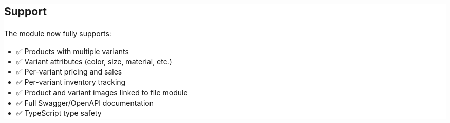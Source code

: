 ## Support

The module now fully supports:
- ✅ Products with multiple variants
- ✅ Variant attributes (color, size, material, etc.)
- ✅ Per-variant pricing and sales
- ✅ Per-variant inventory tracking
- ✅ Product and variant images linked to file module
- ✅ Full Swagger/OpenAPI documentation
- ✅ TypeScript type safety

